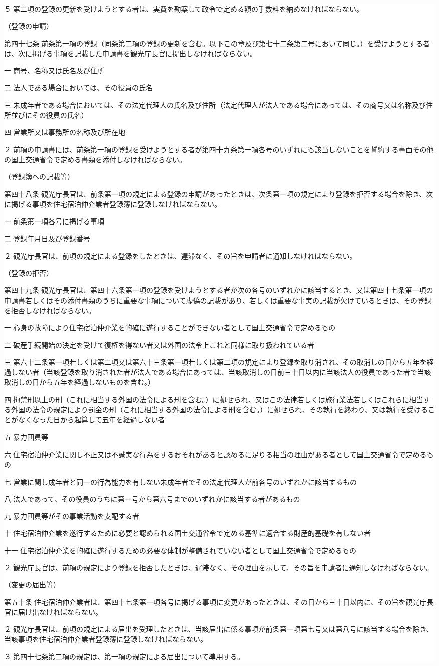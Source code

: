 ５ 第二項の登録の更新を受けようとする者は、実費を勘案して政令で定める額の手数料を納めなければならない。

（登録の申請）

第四十七条 前条第一項の登録（同条第二項の登録の更新を含む。以下この章及び第七十二条第二号において同じ。）を受けようとする者は、次に掲げる事項を記載した申請書を観光庁長官に提出しなければならない。

一 商号、名称又は氏名及び住所

二 法人である場合においては、その役員の氏名

三 未成年者である場合においては、その法定代理人の氏名及び住所（法定代理人が法人である場合にあっては、その商号又は名称及び住所並びにその役員の氏名）

四 営業所又は事務所の名称及び所在地

２ 前項の申請書には、前条第一項の登録を受けようとする者が第四十九条第一項各号のいずれにも該当しないことを誓約する書面その他の国土交通省令で定める書類を添付しなければならない。

（登録簿への記載等）

第四十八条 観光庁長官は、前条第一項の規定による登録の申請があったときは、次条第一項の規定により登録を拒否する場合を除き、次に掲げる事項を住宅宿泊仲介業者登録簿に登録しなければならない。

一 前条第一項各号に掲げる事項

二 登録年月日及び登録番号

２ 観光庁長官は、前項の規定による登録をしたときは、遅滞なく、その旨を申請者に通知しなければならない。

（登録の拒否）

第四十九条 観光庁長官は、第四十六条第一項の登録を受けようとする者が次の各号のいずれかに該当するとき、又は第四十七条第一項の申請書若しくはその添付書類のうちに重要な事項について虚偽の記載があり、若しくは重要な事実の記載が欠けているときは、その登録を拒否しなければならない。

一 心身の故障により住宅宿泊仲介業を的確に遂行することができない者として国土交通省令で定めるもの

二 破産手続開始の決定を受けて復権を得ない者又は外国の法令上これと同様に取り扱われている者

三 第六十二条第一項若しくは第二項又は第六十三条第一項若しくは第二項の規定により登録を取り消され、その取消しの日から五年を経過しない者（当該登録を取り消された者が法人である場合にあっては、当該取消しの日前三十日以内に当該法人の役員であった者で当該取消しの日から五年を経過しないものを含む。）

四 拘禁刑以上の刑（これに相当する外国の法令による刑を含む。）に処せられ、又はこの法律若しくは旅行業法若しくはこれらに相当する外国の法令の規定により罰金の刑（これに相当する外国の法令による刑を含む。）に処せられ、その執行を終わり、又は執行を受けることがなくなった日から起算して五年を経過しない者

五 暴力団員等

六 住宅宿泊仲介業に関し不正又は不誠実な行為をするおそれがあると認めるに足りる相当の理由がある者として国土交通省令で定めるもの

七 営業に関し成年者と同一の行為能力を有しない未成年者でその法定代理人が前各号のいずれかに該当するもの

八 法人であって、その役員のうちに第一号から第六号までのいずれかに該当する者があるもの

九 暴力団員等がその事業活動を支配する者

十 住宅宿泊仲介業を遂行するために必要と認められる国土交通省令で定める基準に適合する財産的基礎を有しない者

十一 住宅宿泊仲介業を的確に遂行するための必要な体制が整備されていない者として国土交通省令で定めるもの

２ 観光庁長官は、前項の規定により登録を拒否したときは、遅滞なく、その理由を示して、その旨を申請者に通知しなければならない。

（変更の届出等）

第五十条 住宅宿泊仲介業者は、第四十七条第一項各号に掲げる事項に変更があったときは、その日から三十日以内に、その旨を観光庁長官に届け出なければならない。

２ 観光庁長官は、前項の規定による届出を受理したときは、当該届出に係る事項が前条第一項第七号又は第八号に該当する場合を除き、当該事項を住宅宿泊仲介業者登録簿に登録しなければならない。

３ 第四十七条第二項の規定は、第一項の規定による届出について準用する。
